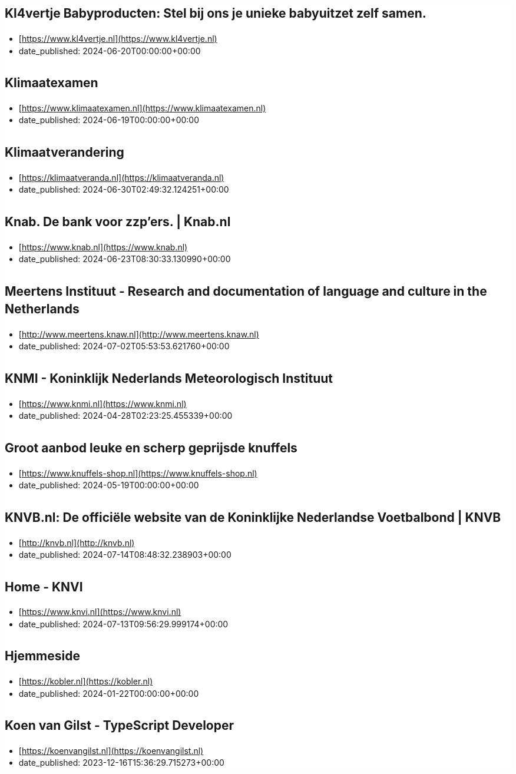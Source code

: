  ## Kl4vertje Babyproducten: Stel bij ons je unieke babyuitzet zelf samen.
 - [https://www.kl4vertje.nl](https://www.kl4vertje.nl)
 - date_published: 2024-06-20T00:00:00+00:00

 ## Klimaatexamen
 - [https://www.klimaatexamen.nl](https://www.klimaatexamen.nl)
 - date_published: 2024-06-19T00:00:00+00:00

 ## Klimaatverandering
 - [https://klimaatveranda.nl](https://klimaatveranda.nl)
 - date_published: 2024-06-30T02:49:32.124251+00:00

 ## Knab. De bank voor zzp’ers. | Knab.nl
 - [https://www.knab.nl](https://www.knab.nl)
 - date_published: 2024-06-23T08:30:33.130990+00:00

 ## Meertens Instituut - Research and documentation of language and culture in the Netherlands
 - [http://www.meertens.knaw.nl](http://www.meertens.knaw.nl)
 - date_published: 2024-07-02T05:53:53.621760+00:00

 ## KNMI - Koninklijk Nederlands Meteorologisch Instituut
 - [https://www.knmi.nl](https://www.knmi.nl)
 - date_published: 2024-04-28T02:23:25.455339+00:00

 ## Groot aanbod leuke en scherp geprijsde knuffels
 - [https://www.knuffels-shop.nl](https://www.knuffels-shop.nl)
 - date_published: 2024-05-19T00:00:00+00:00

 ## KNVB.nl: De officiële website van de Koninklijke Nederlandse Voetbalbond | KNVB
 - [http://knvb.nl](http://knvb.nl)
 - date_published: 2024-07-14T08:48:32.238903+00:00

 ## Home - KNVI
 - [https://www.knvi.nl](https://www.knvi.nl)
 - date_published: 2024-07-13T09:56:29.999174+00:00

 ## Hjemmeside
 - [https://kobler.nl](https://kobler.nl)
 - date_published: 2024-01-22T00:00:00+00:00

 ## Koen van Gilst - TypeScript Developer
 - [https://koenvangilst.nl](https://koenvangilst.nl)
 - date_published: 2023-12-16T15:36:29.715273+00:00
